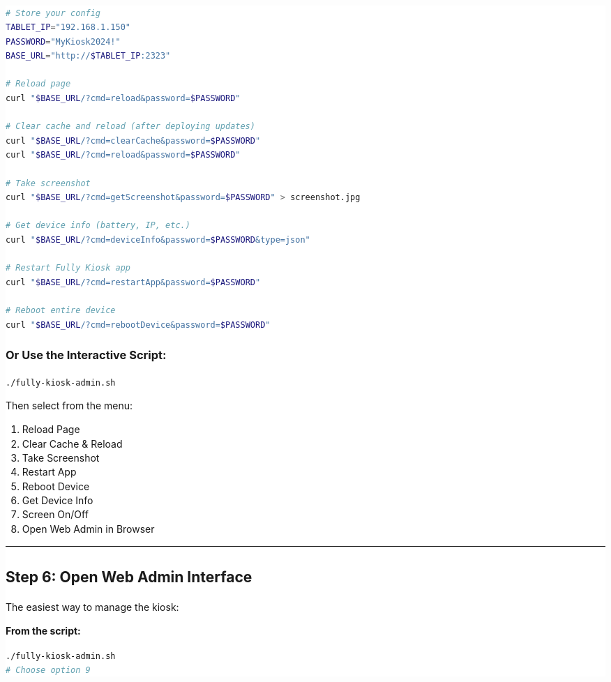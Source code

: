 ```bash
# Store your config
TABLET_IP="192.168.1.150"
PASSWORD="MyKiosk2024!"
BASE_URL="http://$TABLET_IP:2323"

# Reload page
curl "$BASE_URL/?cmd=reload&password=$PASSWORD"

# Clear cache and reload (after deploying updates)
curl "$BASE_URL/?cmd=clearCache&password=$PASSWORD"
curl "$BASE_URL/?cmd=reload&password=$PASSWORD"

# Take screenshot
curl "$BASE_URL/?cmd=getScreenshot&password=$PASSWORD" > screenshot.jpg

# Get device info (battery, IP, etc.)
curl "$BASE_URL/?cmd=deviceInfo&password=$PASSWORD&type=json"

# Restart Fully Kiosk app
curl "$BASE_URL/?cmd=restartApp&password=$PASSWORD"

# Reboot entire device
curl "$BASE_URL/?cmd=rebootDevice&password=$PASSWORD"
```

### Or Use the Interactive Script:

```bash
./fully-kiosk-admin.sh
```

Then select from the menu:
1. Reload Page
2. Clear Cache & Reload
3. Take Screenshot
4. Restart App
5. Reboot Device
6. Get Device Info
7. Screen On/Off
9. Open Web Admin in Browser

---

## Step 6: Open Web Admin Interface

The easiest way to manage the kiosk:

**From the script:**
```bash
./fully-kiosk-admin.sh
# Choose option 9
```

